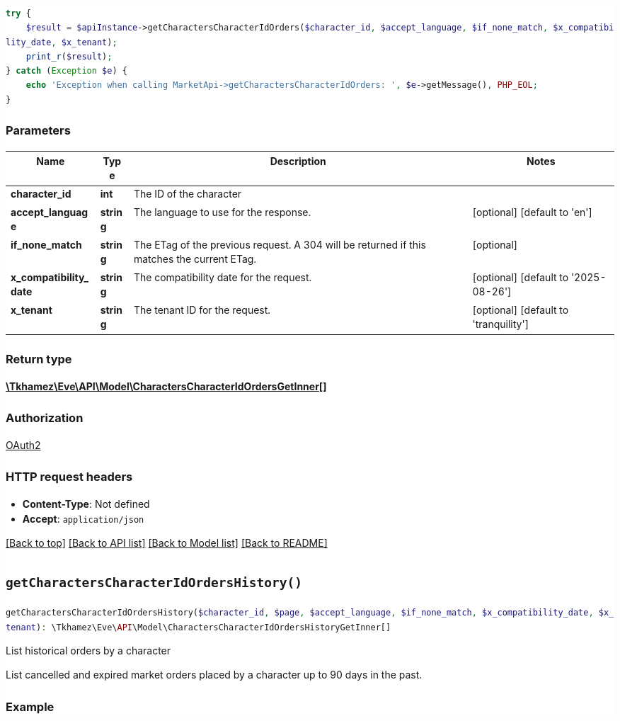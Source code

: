 ```php
try {
    $result = $apiInstance->getCharactersCharacterIdOrders($character_id, $accept_language, $if_none_match, $x_compatibility_date, $x_tenant);
    print_r($result);
} catch (Exception $e) {
    echo 'Exception when calling MarketApi->getCharactersCharacterIdOrders: ', $e->getMessage(), PHP_EOL;
}
```

### Parameters

| Name | Type | Description  | Notes |
| ------------- | ------------- | ------------- | ------------- |
| **character_id** | **int**| The ID of the character | |
| **accept_language** | **string**| The language to use for the response. | [optional] [default to &#39;en&#39;] |
| **if_none_match** | **string**| The ETag of the previous request. A 304 will be returned if this matches the current ETag. | [optional] |
| **x_compatibility_date** | **string**| The compatibility date for the request. | [optional] [default to &#39;2025-08-26&#39;] |
| **x_tenant** | **string**| The tenant ID for the request. | [optional] [default to &#39;tranquility&#39;] |

### Return type

[**\Tkhamez\Eve\API\Model\CharactersCharacterIdOrdersGetInner[]**](../Model/CharactersCharacterIdOrdersGetInner.md)

### Authorization

[OAuth2](../../README.md#OAuth2)

### HTTP request headers

- **Content-Type**: Not defined
- **Accept**: `application/json`

[[Back to top]](#) [[Back to API list]](../../README.md#endpoints)
[[Back to Model list]](../../README.md#models)
[[Back to README]](../../README.md)

## `getCharactersCharacterIdOrdersHistory()`

```php
getCharactersCharacterIdOrdersHistory($character_id, $page, $accept_language, $if_none_match, $x_compatibility_date, $x_tenant): \Tkhamez\Eve\API\Model\CharactersCharacterIdOrdersHistoryGetInner[]
```

List historical orders by a character

List cancelled and expired market orders placed by a character up to 90 days in the past.

### Example
